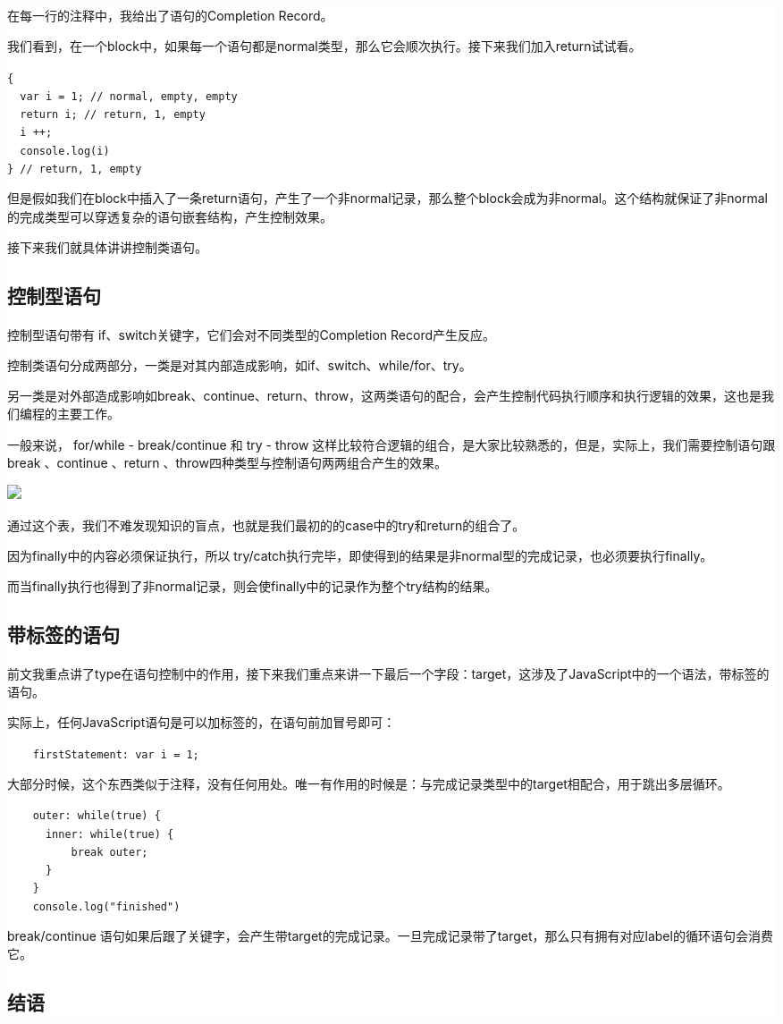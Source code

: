 
在每一行的注释中，我给出了语句的Completion Record。

我们看到，在一个block中，如果每一个语句都是normal类型，那么它会顺次执行。接下来我们加入return试试看。

    {
      var i = 1; // normal, empty, empty
      return i; // return, 1, empty
      i ++; 
      console.log(i)
    } // return, 1, empty
    

但是假如我们在block中插入了一条return语句，产生了一个非normal记录，那么整个block会成为非normal。这个结构就保证了非normal的完成类型可以穿透复杂的语句嵌套结构，产生控制效果。

接下来我们就具体讲讲控制类语句。

## 控制型语句

控制型语句带有 if、switch关键字，它们会对不同类型的Completion Record产生反应。

控制类语句分成两部分，一类是对其内部造成影响，如if、switch、while/for、try。

另一类是对外部造成影响如break、continue、return、throw，这两类语句的配合，会产生控制代码执行顺序和执行逻辑的效果，这也是我们编程的主要工作。

一般来说， for/while - break/continue 和 try - throw 这样比较符合逻辑的组合，是大家比较熟悉的，但是，实际上，我们需要控制语句跟break 、continue 、return 、throw四种类型与控制语句两两组合产生的效果。

![](https://static001.geekbang.org/resource/image/77/d3/7760027d7ee09bdc8ec140efa9caf1d3.png)

通过这个表，我们不难发现知识的盲点，也就是我们最初的的case中的try和return的组合了。

因为finally中的内容必须保证执行，所以 try/catch执行完毕，即使得到的结果是非normal型的完成记录，也必须要执行finally。

而当finally执行也得到了非normal记录，则会使finally中的记录作为整个try结构的结果。

## 带标签的语句

前文我重点讲了type在语句控制中的作用，接下来我们重点来讲一下最后一个字段：target，这涉及了JavaScript中的一个语法，带标签的语句。

实际上，任何JavaScript语句是可以加标签的，在语句前加冒号即可：

        firstStatement: var i = 1;
    

大部分时候，这个东西类似于注释，没有任何用处。唯一有作用的时候是：与完成记录类型中的target相配合，用于跳出多层循环。

        outer: while(true) {
          inner: while(true) {
              break outer;
          }
        }
        console.log("finished")
    

break/continue 语句如果后跟了关键字，会产生带target的完成记录。一旦完成记录带了target，那么只有拥有对应label的循环语句会消费它。

## 结语
